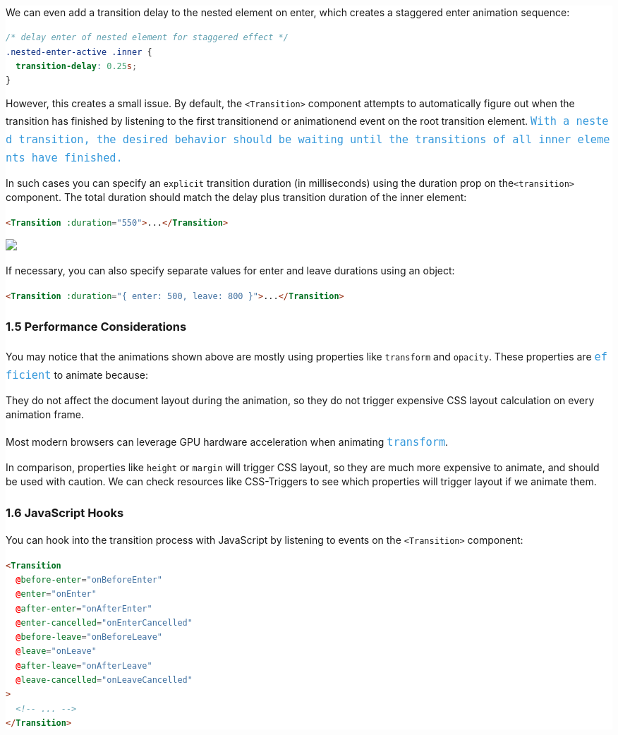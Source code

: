 
We can even add a transition delay to the nested element on enter, which creates a staggered enter animation sequence:

```css
/* delay enter of nested element for staggered effect */
.nested-enter-active .inner {
  transition-delay: 0.25s;
}
```

However, this creates a small issue. By default, the `<Transition>` component attempts to automatically figure out when the transition has finished by listening to the first transitionend or animationend event on the root transition element. <font color=#3498db size=4>`With a nested transition, the desired behavior should be waiting until the transitions of all inner elements have finished.`</font>

In such cases you can specify an `explicit` transition duration (in milliseconds) using the duration prop on the`<transition>`component. The total duration should match the delay plus transition duration of the inner element:

```html
<Transition :duration="550">...</Transition>
```

![](https://gcy-1306312261.cos.ap-chengdu.myqcloud.com/blog/Jul-16-2022-12-34-05.gif)

If necessary, you can also specify separate values for enter and leave durations using an object:

```html
<Transition :duration="{ enter: 500, leave: 800 }">...</Transition>
```

### 1.5 Performance Considerations

You may notice that the animations shown above are mostly using properties like `transform` and `opacity`. These properties are <font color=#3498db size=4>`efficient`</font> to animate because:

They do not affect the document layout during the animation, so they do not trigger expensive CSS layout calculation on every animation frame.

Most modern browsers can leverage GPU hardware acceleration when animating <font color=#3498db size=4>`transform`</font>.

In comparison, properties like `height` or `margin` will trigger CSS layout, so they are much more expensive to animate, and should be used with caution. We can check resources like CSS-Triggers to see which properties will trigger layout if we animate them.

### 1.6 JavaScript Hooks

You can hook into the transition process with JavaScript by listening to events on the `<Transition>` component:

```html
<Transition
  @before-enter="onBeforeEnter"
  @enter="onEnter"
  @after-enter="onAfterEnter"
  @enter-cancelled="onEnterCancelled"
  @before-leave="onBeforeLeave"
  @leave="onLeave"
  @after-leave="onAfterLeave"
  @leave-cancelled="onLeaveCancelled"
>
  <!-- ... -->
</Transition>
```
